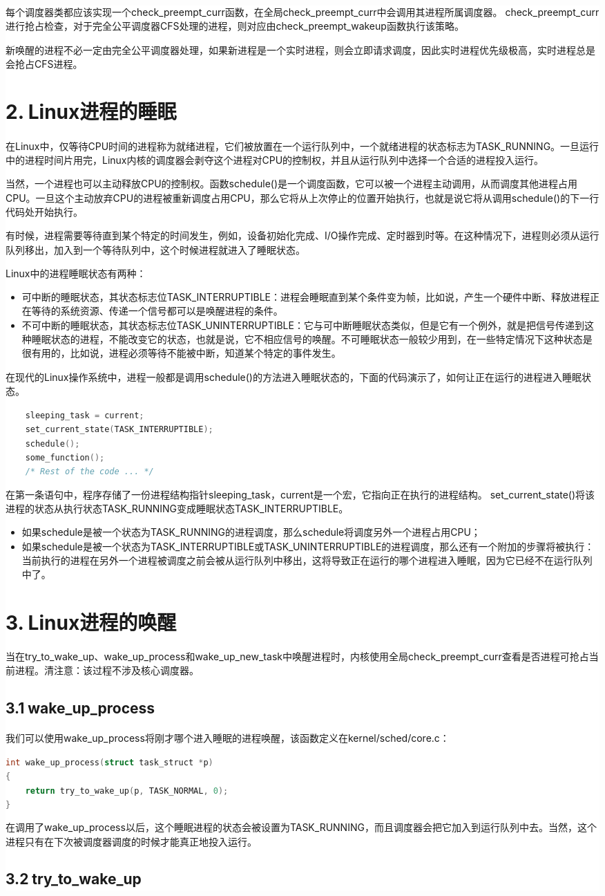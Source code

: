 每个调度器类都应该实现一个check\_preempt\_curr函数，在全局check\_preempt\_curr中会调用其进程所属调度器。
check\_preempt\_curr进行抢占检查，对于完全公平调度器CFS处理的进程，则对应由check\_preempt\_wakeup函数执行该策略。

新唤醒的进程不必一定由完全公平调度器处理，如果新进程是一个实时进程，则会立即请求调度，因此实时进程优先级极高，实时进程总是会抢占CFS进程。

# 2. Linux进程的睡眠

在Linux中，仅等待CPU时间的进程称为就绪进程，它们被放置在一个运行队列中，一个就绪进程的状态标志为TASK\_RUNNING。一旦运行中的进程时间片用完，Linux内核的调度器会剥夺这个进程对CPU的控制权，并且从运行队列中选择一个合适的进程投入运行。

当然，一个进程也可以主动释放CPU的控制权。函数schedule()是一个调度函数，它可以被一个进程主动调用，从而调度其他进程占用CPU。一旦这个主动放弃CPU的进程被重新调度占用CPU，那么它将从上次停止的位置开始执行，也就是说它将从调用schedule()的下一行代码处开始执行。

有时候，进程需要等待直到某个特定的时间发生，例如，设备初始化完成、I/O操作完成、定时器到时等。在这种情况下，进程则必须从运行队列移出，加入到一个等待队列中，这个时候进程就进入了睡眠状态。

Linux中的进程睡眠状态有两种：
- 可中断的睡眠状态，其状态标志位TASK\_INTERRUPTIBLE：进程会睡眠直到某个条件变为帧，比如说，产生一个硬件中断、释放进程正在等待的系统资源、传递一个信号都可以是唤醒进程的条件。
- 不可中断的睡眠状态，其状态标志位TASK\_UNINTERRUPTIBLE：它与可中断睡眠状态类似，但是它有一个例外，就是把信号传递到这种睡眠状态的进程，不能改变它的状态，也就是说，它不相应信号的唤醒。不可睡眠状态一般较少用到，在一些特定情况下这种状态是很有用的，比如说，进程必须等待不能被中断，知道某个特定的事件发生。

在现代的Linux操作系统中，进程一般都是调用schedule()的方法进入睡眠状态的，下面的代码演示了，如何让正在运行的进程进入睡眠状态。
```c
    sleeping_task = current;
    set_current_state(TASK_INTERRUPTIBLE);
    schedule();
    some_function();
    /* Rest of the code ... */
```
在第一条语句中，程序存储了一份进程结构指针sleeping\_task，current是一个宏，它指向正在执行的进程结构。
set\_current\_state()将该进程的状态从执行状态TASK\_RUNNING变成睡眠状态TASK\_INTERRUPTIBLE。
- 如果schedule是被一个状态为TASK\_RUNNING的进程调度，那么schedule将调度另外一个进程占用CPU；
- 如果schedule是被一个状态为TASK\_INTERRUPTIBLE或TASK\_UNINTERRUPTIBLE的进程调度，那么还有一个附加的步骤将被执行：当前执行的进程在另外一个进程被调度之前会被从运行队列中移出，这将导致正在运行的哪个进程进入睡眠，因为它已经不在运行队列中了。

# 3. Linux进程的唤醒

当在try\_to\_wake\_up、wake\_up\_process和wake\_up\_new\_task中唤醒进程时，内核使用全局check\_preempt\_curr查看是否进程可抢占当前进程。清注意：该过程不涉及核心调度器。

## 3.1 wake_up_process

我们可以使用wake\_up\_process将刚才哪个进入睡眠的进程唤醒，该函数定义在kernel/sched/core.c：
```c
int wake_up_process(struct task_struct *p)
{
	return try_to_wake_up(p, TASK_NORMAL, 0);
}
```
在调用了wake\_up\_process以后，这个睡眠进程的状态会被设置为TASK\_RUNNING，而且调度器会把它加入到运行队列中去。当然，这个进程只有在下次被调度器调度的时候才能真正地投入运行。

## 3.2 try_to_wake_up
